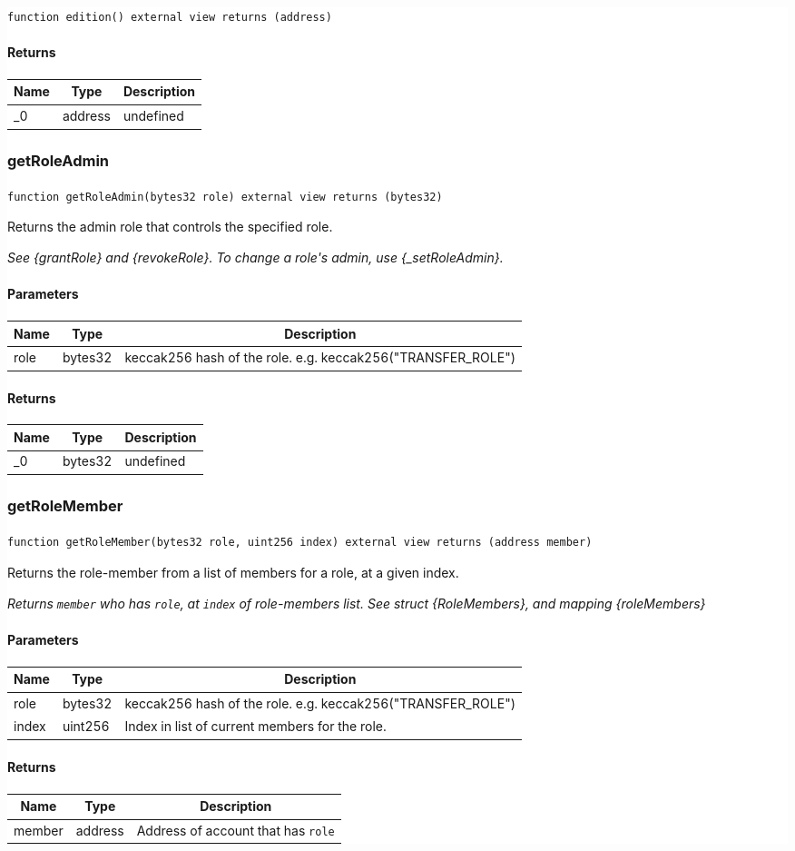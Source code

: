 ```solidity
function edition() external view returns (address)
```

#### Returns

| Name | Type    | Description |
| ---- | ------- | ----------- |
| \_0  | address | undefined   |

### getRoleAdmin

```solidity
function getRoleAdmin(bytes32 role) external view returns (bytes32)
```

Returns the admin role that controls the specified role.

_See {grantRole} and {revokeRole}. To change a role&#39;s admin, use {\_setRoleAdmin}._

#### Parameters

| Name | Type    | Description                                                           |
| ---- | ------- | --------------------------------------------------------------------- |
| role | bytes32 | keccak256 hash of the role. e.g. keccak256(&quot;TRANSFER_ROLE&quot;) |

#### Returns

| Name | Type    | Description |
| ---- | ------- | ----------- |
| \_0  | bytes32 | undefined   |

### getRoleMember

```solidity
function getRoleMember(bytes32 role, uint256 index) external view returns (address member)
```

Returns the role-member from a list of members for a role, at a given index.

_Returns `member` who has `role`, at `index` of role-members list. See struct {RoleMembers}, and mapping {roleMembers}_

#### Parameters

| Name  | Type    | Description                                                           |
| ----- | ------- | --------------------------------------------------------------------- |
| role  | bytes32 | keccak256 hash of the role. e.g. keccak256(&quot;TRANSFER_ROLE&quot;) |
| index | uint256 | Index in list of current members for the role.                        |

#### Returns

| Name   | Type    | Description                        |
| ------ | ------- | ---------------------------------- |
| member | address | Address of account that has `role` |
